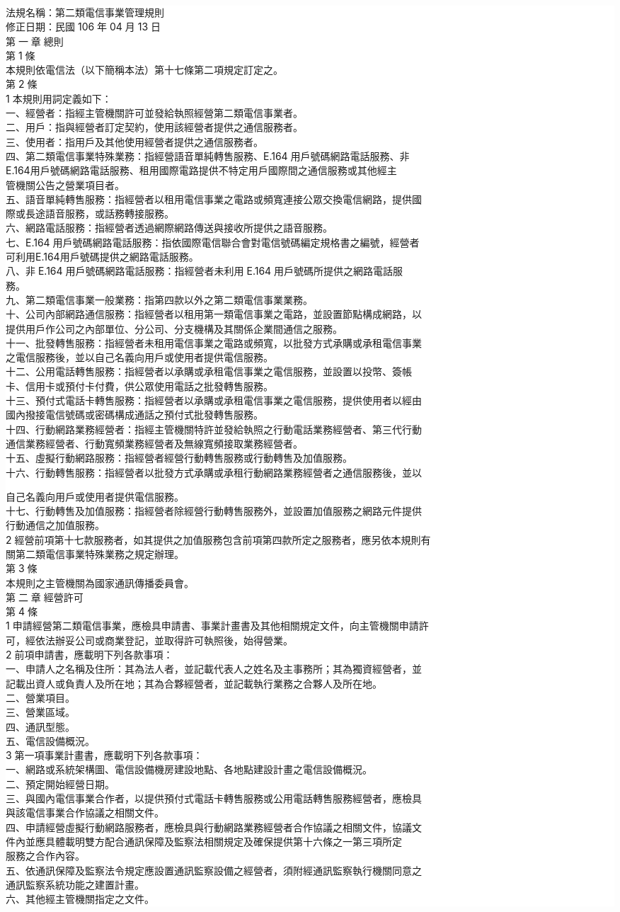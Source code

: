 法規名稱：第二類電信事業管理規則  
修正日期：民國 106 年 04 月 13 日  
第 一 章 總則  
第 1 條  
本規則依電信法（以下簡稱本法）第十七條第二項規定訂定之。  
第 2 條  
1 本規則用詞定義如下：  
一、經營者：指經主管機關許可並發給執照經營第二類電信事業者。  
二、用戶：指與經營者訂定契約，使用該經營者提供之通信服務者。  
三、使用者：指用戶及其他使用經營者提供之通信服務者。  
四、第二類電信事業特殊業務：指經營語音單純轉售服務、E.164 用戶號碼網路電話服務、非  
E.164用戶號碼網路電話服務、租用國際電路提供不特定用戶國際間之通信服務或其他經主  
管機關公告之營業項目者。  
五、語音單純轉售服務：指經營者以租用電信事業之電路或頻寬連接公眾交換電信網路，提供國  
際或長途語音服務，或話務轉接服務。  
六、網路電話服務：指經營者透過網際網路傳送與接收所提供之語音服務。  
七、E.164 用戶號碼網路電話服務：指依國際電信聯合會對電信號碼編定規格書之編號，經營者  
可利用E.164用戶號碼提供之網路電話服務。  
八、非 E.164 用戶號碼網路電話服務：指經營者未利用 E.164 用戶號碼所提供之網路電話服  
務。  
九、第二類電信事業一般業務：指第四款以外之第二類電信事業業務。  
十、公司內部網路通信服務：指經營者以租用第一類電信事業之電路，並設置節點構成網路，以  
提供用戶作公司之內部單位、分公司、分支機構及其關係企業間通信之服務。  
十一、批發轉售服務：指經營者未租用電信事業之電路或頻寬，以批發方式承購或承租電信事業  
之電信服務後，並以自己名義向用戶或使用者提供電信服務。  
十二、公用電話轉售服務：指經營者以承購或承租電信事業之電信服務，並設置以投幣、簽帳  
卡、信用卡或預付卡付費，供公眾使用電話之批發轉售服務。  
十三、預付式電話卡轉售服務：指經營者以承購或承租電信事業之電信服務，提供使用者以經由  
國內撥接電信號碼或密碼構成通話之預付式批發轉售服務。  
十四、行動網路業務經營者：指經主管機關特許並發給執照之行動電話業務經營者、第三代行動  
通信業務經營者、行動寬頻業務經營者及無線寬頻接取業務經營者。  
十五、虛擬行動網路服務：指經營者經營行動轉售服務或行動轉售及加值服務。  
十六、行動轉售服務：指經營者以批發方式承購或承租行動網路業務經營者之通信服務後，並以  


自己名義向用戶或使用者提供電信服務。  
十七、行動轉售及加值服務：指經營者除經營行動轉售服務外，並設置加值服務之網路元件提供  
行動通信之加值服務。  
2 經營前項第十七款服務者，如其提供之加值服務包含前項第四款所定之服務者，應另依本規則有  
關第二類電信事業特殊業務之規定辦理。  
第 3 條  
本規則之主管機關為國家通訊傳播委員會。  
第 二 章 經營許可  
第 4 條  
1 申請經營第二類電信事業，應檢具申請書、事業計畫書及其他相關規定文件，向主管機關申請許  
可，經依法辦妥公司或商業登記，並取得許可執照後，始得營業。  
2 前項申請書，應載明下列各款事項：  
一、申請人之名稱及住所：其為法人者，並記載代表人之姓名及主事務所；其為獨資經營者，並  
記載出資人或負責人及所在地；其為合夥經營者，並記載執行業務之合夥人及所在地。  
二、營業項目。  
三、營業區域。  
四、通訊型態。  
五、電信設備概況。  
3 第一項事業計畫書，應載明下列各款事項：  
一、網路或系統架構圖、電信設備機房建設地點、各地點建設計畫之電信設備概況。  
二、預定開始經營日期。  
三、與國內電信事業合作者，以提供預付式電話卡轉售服務或公用電話轉售服務經營者，應檢具  
與該電信事業合作協議之相關文件。  
四、申請經營虛擬行動網路服務者，應檢具與行動網路業務經營者合作協議之相關文件，協議文  
件內並應具體載明雙方配合通訊保障及監察法相關規定及確保提供第十六條之一第三項所定  
服務之合作內容。  
五、依通訊保障及監察法令規定應設置通訊監察設備之經營者，須附經通訊監察執行機關同意之  
通訊監察系統功能之建置計畫。  
六、其他經主管機關指定之文件。  